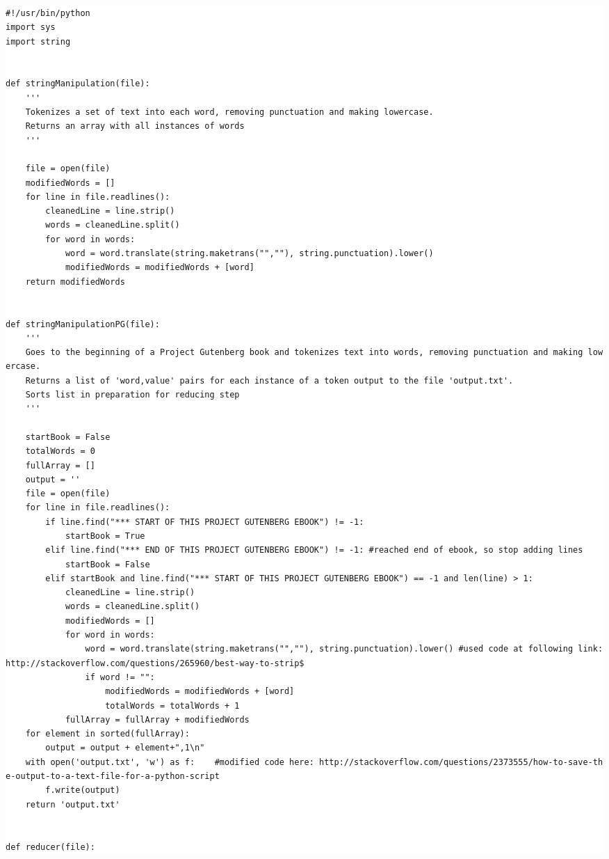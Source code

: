 ```
#!/usr/bin/python
import sys
import string


def stringManipulation(file):
    '''
    Tokenizes a set of text into each word, removing punctuation and making lowercase. 
    Returns an array with all instances of words
    '''

    file = open(file)
    modifiedWords = []
    for line in file.readlines():
        cleanedLine = line.strip()
        words = cleanedLine.split()
        for word in words:
            word = word.translate(string.maketrans("",""), string.punctuation).lower()
            modifiedWords = modifiedWords + [word]
    return modifiedWords


def stringManipulationPG(file):
    '''
    Goes to the beginning of a Project Gutenberg book and tokenizes text into words, removing punctuation and making lowercase. 
    Returns a list of 'word,value' pairs for each instance of a token output to the file 'output.txt'. 
    Sorts list in preparation for reducing step
    '''

    startBook = False
    totalWords = 0
    fullArray = []
    output = ''
    file = open(file)
    for line in file.readlines():
        if line.find("*** START OF THIS PROJECT GUTENBERG EBOOK") != -1:
            startBook = True
        elif line.find("*** END OF THIS PROJECT GUTENBERG EBOOK") != -1: #reached end of ebook, so stop adding lines
            startBook = False           
        elif startBook and line.find("*** START OF THIS PROJECT GUTENBERG EBOOK") == -1 and len(line) > 1:
            cleanedLine = line.strip()
            words = cleanedLine.split()
            modifiedWords = []
            for word in words:
                word = word.translate(string.maketrans("",""), string.punctuation).lower() #used code at following link: http://stackoverflow.com/questions/265960/best-way-to-strip$
                if word != "":
                    modifiedWords = modifiedWords + [word]
                    totalWords = totalWords + 1
            fullArray = fullArray + modifiedWords
    for element in sorted(fullArray):
        output = output + element+",1\n"
    with open('output.txt', 'w') as f:    #modified code here: http://stackoverflow.com/questions/2373555/how-to-save-the-output-to-a-text-file-for-a-python-script
        f.write(output)
    return 'output.txt'


def reducer(file):
```